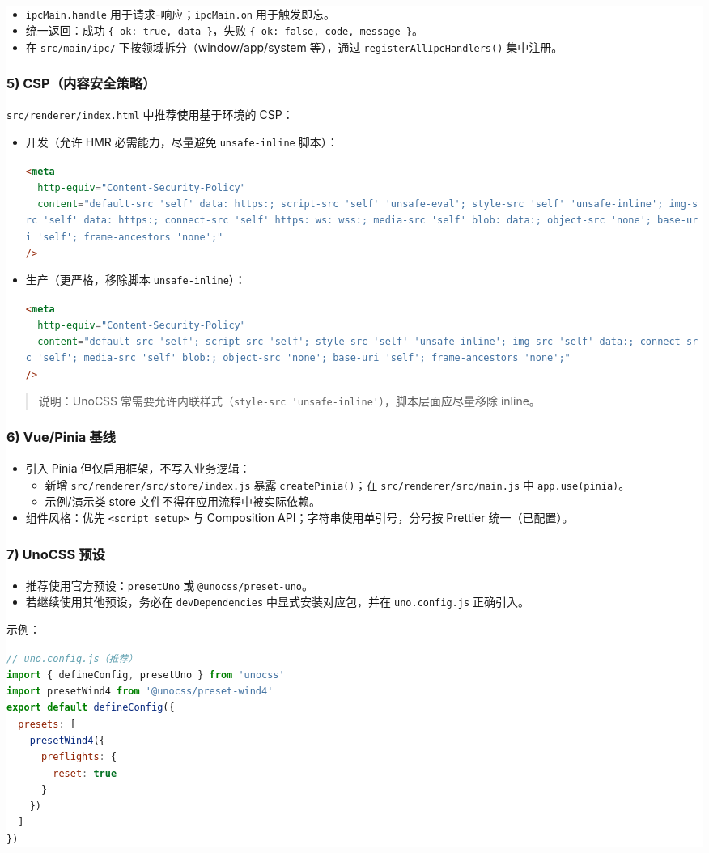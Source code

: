 - `ipcMain.handle` 用于请求-响应；`ipcMain.on` 用于触发即忘。
- 统一返回：成功 `{ ok: true, data }`，失败 `{ ok: false, code, message }`。
- 在 `src/main/ipc/` 下按领域拆分（window/app/system 等），通过 `registerAllIpcHandlers()` 集中注册。

### 5) CSP（内容安全策略）

`src/renderer/index.html` 中推荐使用基于环境的 CSP：

- 开发（允许 HMR 必需能力，尽量避免 `unsafe-inline` 脚本）：
  ```html
  <meta
    http-equiv="Content-Security-Policy"
    content="default-src 'self' data: https:; script-src 'self' 'unsafe-eval'; style-src 'self' 'unsafe-inline'; img-src 'self' data: https:; connect-src 'self' https: ws: wss:; media-src 'self' blob: data:; object-src 'none'; base-uri 'self'; frame-ancestors 'none';"
  />
  ```
- 生产（更严格，移除脚本 `unsafe-inline`）：
  ```html
  <meta
    http-equiv="Content-Security-Policy"
    content="default-src 'self'; script-src 'self'; style-src 'self' 'unsafe-inline'; img-src 'self' data:; connect-src 'self'; media-src 'self' blob:; object-src 'none'; base-uri 'self'; frame-ancestors 'none';"
  />
  ```

> 说明：UnoCSS 常需要允许内联样式（`style-src 'unsafe-inline'`），脚本层面应尽量移除 inline。

### 6) Vue/Pinia 基线

- 引入 Pinia 但仅启用框架，不写入业务逻辑：
  - 新增 `src/renderer/src/store/index.js` 暴露 `createPinia()`；在 `src/renderer/src/main.js` 中 `app.use(pinia)`。
  - 示例/演示类 store 文件不得在应用流程中被实际依赖。
- 组件风格：优先 `<script setup>` 与 Composition API；字符串使用单引号，分号按 Prettier 统一（已配置）。

### 7) UnoCSS 预设

- 推荐使用官方预设：`presetUno` 或 `@unocss/preset-uno`。
- 若继续使用其他预设，务必在 `devDependencies` 中显式安装对应包，并在 `uno.config.js` 正确引入。

示例：

```js
// uno.config.js（推荐）
import { defineConfig, presetUno } from 'unocss'
import presetWind4 from '@unocss/preset-wind4'
export default defineConfig({
  presets: [
    presetWind4({
      preflights: {
        reset: true
      }
    })
  ]
})
```
